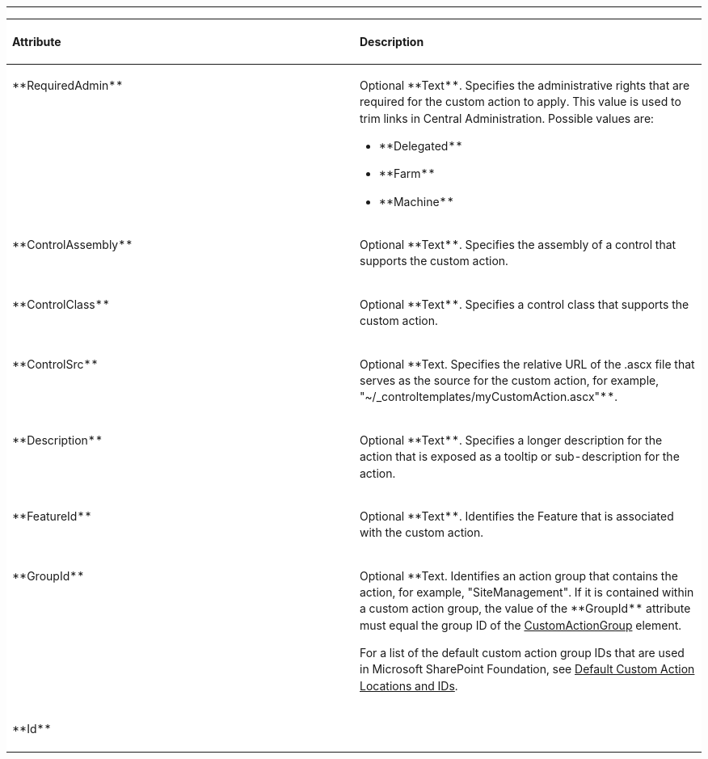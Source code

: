 
-----------------------------------------------------------------------------------------------------------------------------------------------------------------------------------------------

<table>
<colgroup>
<col width="50%" />
<col width="50%" />
</colgroup>
<thead>
<tr class="header">
<th align="left"><p>Attribute</p></th>
<th align="left"><p>Description</p></th>
</tr>
</thead>
<tbody>
<tr class="odd">
<td align="left"><p>**RequiredAdmin**</p></td>
<td align="left"><p>Optional **Text**. Specifies the administrative rights that are required for the custom action to apply. This value is used to trim links in Central Administration. Possible values are:</p>
<ul>
<li><p>**Delegated**</p></li>
<li><p>**Farm**</p></li>
<li><p>**Machine**</p></li>
</ul></td>
</tr>
<tr class="even">
<td align="left"><p>**ControlAssembly**</p></td>
<td align="left"><p>Optional **Text**. Specifies the assembly of a control that supports the custom action.</p></td>
</tr>
<tr class="odd">
<td align="left"><p>**ControlClass**</p></td>
<td align="left"><p>Optional **Text**. Specifies a control class that supports the custom action.</p></td>
</tr>
<tr class="even">
<td align="left"><p>**ControlSrc**</p></td>
<td align="left"><p>Optional **Text</span>. Specifies the relative URL of the .ascx file that serves as the source for the custom action, for example, <span class="code">"~/_controltemplates/myCustomAction.ascx"**.</p></td>
</tr>
<tr class="odd">
<td align="left"><p>**Description**</p></td>
<td align="left"><p>Optional **Text**. Specifies a longer description for the action that is exposed as a tooltip or sub-description for the action.</p></td>
</tr>
<tr class="even">
<td align="left"><p>**FeatureId**</p></td>
<td align="left"><p>Optional **Text**. Identifies the Feature that is associated with the custom action.</p></td>
</tr>
<tr class="odd">
<td align="left"><p>**GroupId**</p></td>
<td align="left"><p>Optional **Text</span>. Identifies an action group that contains the action, for example, <span class="code">"SiteManagement"</span>. If it is contained within a custom action group, the value of the **GroupId** attribute must equal the group ID of the <a href="customactiongroup-element-custom-action.md">CustomActionGroup</a> element.</p>
<p>For a list of the default custom action group IDs that are used in Microsoft SharePoint Foundation, see <span sdata="link"><a href="default-custom-action-locations-and-ids.md">Default Custom Action Locations and IDs</a></span>.</p></td>
</tr>
<tr class="even">
<td align="left"><p>**Id**</p></td>